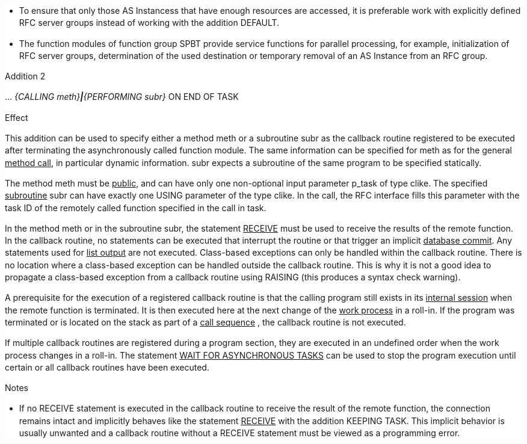 -   To ensure that only those AS Instancess that have enough resources are accessed, it is preferable work with explicitly defined RFC server groups instead of working with the addition DEFAULT.
    
-   The function modules of function group SPBT provide service functions for parallel processing, for example, initialization of RFC server groups, determination of the used destination or temporary removal of an AS Instance from an RFC group.
    

Addition 2

... *{*CALLING meth*}**|**{*PERFORMING subr*}* ON END OF TASK

Effect

This addition can be used to specify either a method meth or a subroutine subr as the callback routine registered to be executed after terminating the asynchronously called function module. The same information can be specified for meth as for the general [method call](https://help.sap.com/doc/abapdocu_754_index_htm/7.54/en-US/abenmethod_calls.htm), in particular dynamic information. subr expects a subroutine of the same program to be specified statically.

The method meth must be [public](https://help.sap.com/doc/abapdocu_754_index_htm/7.54/en-US/abenpublic_glosry.htm "Glossary Entry"), and can have only one non-optional input parameter p\_task of type clike. The specified [subroutine](https://help.sap.com/doc/abapdocu_754_index_htm/7.54/en-US/abapform.htm) subr can have exactly one USING parameter of the type clike. In the call, the RFC interface fills this parameter with the task ID of the remotely called function specified in the call in task.

In the method meth or in the subroutine subr, the statement [RECEIVE](https://help.sap.com/doc/abapdocu_754_index_htm/7.54/en-US/abapreceive.htm) must be used to receive the results of the remote function. In the callback routine, no statements can be executed that interrupt the routine or that trigger an implicit [database commit](https://help.sap.com/doc/abapdocu_754_index_htm/7.54/en-US/abendatabase_commit_glosry.htm "Glossary Entry"). Any statements used for [list output](https://help.sap.com/doc/abapdocu_754_index_htm/7.54/en-US/abenlist_glosry.htm "Glossary Entry") are not executed. Class-based exceptions can only be handled within the callback routine. There is no location where a class-based exception can be handled outside the callback routine. This is why it is not a good idea to propagate a class-based exception from a callback routine using RAISING (this produces a syntax check warning).

A prerequisite for the execution of a registered callback routine is that the calling program still exists in its [internal session](https://help.sap.com/doc/abapdocu_754_index_htm/7.54/en-US/abeninternal_session_glosry.htm "Glossary Entry") when the remote function is terminated. It is then executed here at the next change of the [work process](https://help.sap.com/doc/abapdocu_754_index_htm/7.54/en-US/abenwork_process_glosry.htm "Glossary Entry") in a roll-in. If the program was terminated or is located on the stack as part of a [call sequence](https://help.sap.com/doc/abapdocu_754_index_htm/7.54/en-US/abencall_sequence_glosry.htm "Glossary Entry") , the callback routine is not executed.

If multiple callback routines are registered during a program section, they are executed in an undefined order when the work process changes in a roll-in. The statement [WAIT FOR ASYNCHRONOUS TASKS](https://help.sap.com/doc/abapdocu_754_index_htm/7.54/en-US/abapwait_until.htm) can be used to stop the program execution until certain or all callback routines have been executed.

Notes

-   If no RECEIVE statement is executed in the callback routine to receive the result of the remote function, the connection remains intact and implicitly behaves like the statement [RECEIVE](https://help.sap.com/doc/abapdocu_754_index_htm/7.54/en-US/abapreceive.htm) with the addition KEEPING TASK. This implicit behavior is usually unwanted and a callback routine without a RECEIVE statement must be viewed as a programming error.
    